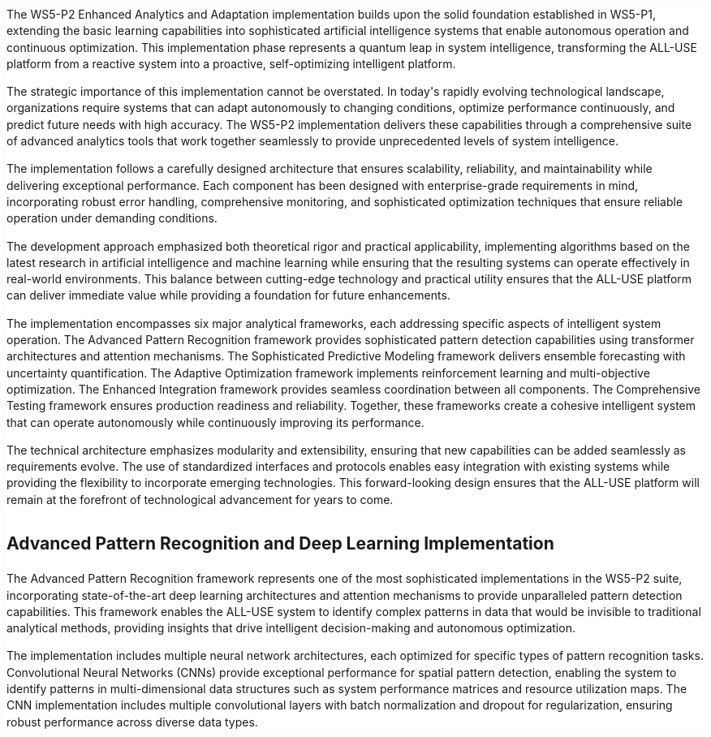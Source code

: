 

The WS5-P2 Enhanced Analytics and Adaptation implementation builds upon the solid foundation established in WS5-P1, extending the basic learning capabilities into sophisticated artificial intelligence systems that enable autonomous operation and continuous optimization. This implementation phase represents a quantum leap in system intelligence, transforming the ALL-USE platform from a reactive system into a proactive, self-optimizing intelligent platform.

The strategic importance of this implementation cannot be overstated. In today's rapidly evolving technological landscape, organizations require systems that can adapt autonomously to changing conditions, optimize performance continuously, and predict future needs with high accuracy. The WS5-P2 implementation delivers these capabilities through a comprehensive suite of advanced analytics tools that work together seamlessly to provide unprecedented levels of system intelligence.

The implementation follows a carefully designed architecture that ensures scalability, reliability, and maintainability while delivering exceptional performance. Each component has been designed with enterprise-grade requirements in mind, incorporating robust error handling, comprehensive monitoring, and sophisticated optimization techniques that ensure reliable operation under demanding conditions.

The development approach emphasized both theoretical rigor and practical applicability, implementing algorithms based on the latest research in artificial intelligence and machine learning while ensuring that the resulting systems can operate effectively in real-world environments. This balance between cutting-edge technology and practical utility ensures that the ALL-USE platform can deliver immediate value while providing a foundation for future enhancements.

The implementation encompasses six major analytical frameworks, each addressing specific aspects of intelligent system operation. The Advanced Pattern Recognition framework provides sophisticated pattern detection capabilities using transformer architectures and attention mechanisms. The Sophisticated Predictive Modeling framework delivers ensemble forecasting with uncertainty quantification. The Adaptive Optimization framework implements reinforcement learning and multi-objective optimization. The Enhanced Integration framework provides seamless coordination between all components. The Comprehensive Testing framework ensures production readiness and reliability. Together, these frameworks create a cohesive intelligent system that can operate autonomously while continuously improving its performance.

The technical architecture emphasizes modularity and extensibility, ensuring that new capabilities can be added seamlessly as requirements evolve. The use of standardized interfaces and protocols enables easy integration with existing systems while providing the flexibility to incorporate emerging technologies. This forward-looking design ensures that the ALL-USE platform will remain at the forefront of technological advancement for years to come.

## Advanced Pattern Recognition and Deep Learning Implementation

The Advanced Pattern Recognition framework represents one of the most sophisticated implementations in the WS5-P2 suite, incorporating state-of-the-art deep learning architectures and attention mechanisms to provide unparalleled pattern detection capabilities. This framework enables the ALL-USE system to identify complex patterns in data that would be invisible to traditional analytical methods, providing insights that drive intelligent decision-making and autonomous optimization.

The implementation includes multiple neural network architectures, each optimized for specific types of pattern recognition tasks. Convolutional Neural Networks (CNNs) provide exceptional performance for spatial pattern detection, enabling the system to identify patterns in multi-dimensional data structures such as system performance matrices and resource utilization maps. The CNN implementation includes multiple convolutional layers with batch normalization and dropout for regularization, ensuring robust performance across diverse data types.
